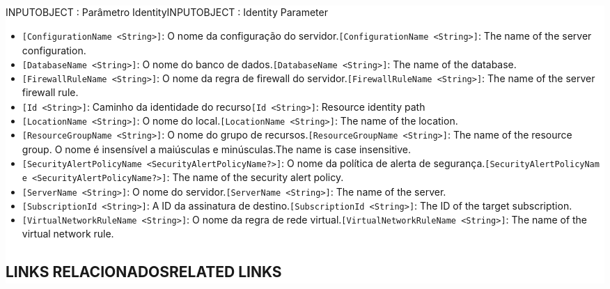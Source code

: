 <span data-ttu-id="55802-155">INPUTOBJECT <IPostgreSqlIdentity> : Parâmetro Identity</span><span class="sxs-lookup"><span data-stu-id="55802-155">INPUTOBJECT <IPostgreSqlIdentity>: Identity Parameter</span></span>
  - <span data-ttu-id="55802-156">`[ConfigurationName <String>]`: O nome da configuração do servidor.</span><span class="sxs-lookup"><span data-stu-id="55802-156">`[ConfigurationName <String>]`: The name of the server configuration.</span></span>
  - <span data-ttu-id="55802-157">`[DatabaseName <String>]`: O nome do banco de dados.</span><span class="sxs-lookup"><span data-stu-id="55802-157">`[DatabaseName <String>]`: The name of the database.</span></span>
  - <span data-ttu-id="55802-158">`[FirewallRuleName <String>]`: O nome da regra de firewall do servidor.</span><span class="sxs-lookup"><span data-stu-id="55802-158">`[FirewallRuleName <String>]`: The name of the server firewall rule.</span></span>
  - <span data-ttu-id="55802-159">`[Id <String>]`: Caminho da identidade do recurso</span><span class="sxs-lookup"><span data-stu-id="55802-159">`[Id <String>]`: Resource identity path</span></span>
  - <span data-ttu-id="55802-160">`[LocationName <String>]`: O nome do local.</span><span class="sxs-lookup"><span data-stu-id="55802-160">`[LocationName <String>]`: The name of the location.</span></span>
  - <span data-ttu-id="55802-161">`[ResourceGroupName <String>]`: O nome do grupo de recursos.</span><span class="sxs-lookup"><span data-stu-id="55802-161">`[ResourceGroupName <String>]`: The name of the resource group.</span></span> <span data-ttu-id="55802-162">O nome é insensível a maiúsculas e minúsculas.</span><span class="sxs-lookup"><span data-stu-id="55802-162">The name is case insensitive.</span></span>
  - <span data-ttu-id="55802-163">`[SecurityAlertPolicyName <SecurityAlertPolicyName?>]`: O nome da política de alerta de segurança.</span><span class="sxs-lookup"><span data-stu-id="55802-163">`[SecurityAlertPolicyName <SecurityAlertPolicyName?>]`: The name of the security alert policy.</span></span>
  - <span data-ttu-id="55802-164">`[ServerName <String>]`: O nome do servidor.</span><span class="sxs-lookup"><span data-stu-id="55802-164">`[ServerName <String>]`: The name of the server.</span></span>
  - <span data-ttu-id="55802-165">`[SubscriptionId <String>]`: A ID da assinatura de destino.</span><span class="sxs-lookup"><span data-stu-id="55802-165">`[SubscriptionId <String>]`: The ID of the target subscription.</span></span>
  - <span data-ttu-id="55802-166">`[VirtualNetworkRuleName <String>]`: O nome da regra de rede virtual.</span><span class="sxs-lookup"><span data-stu-id="55802-166">`[VirtualNetworkRuleName <String>]`: The name of the virtual network rule.</span></span>

## <span data-ttu-id="55802-167">LINKS RELACIONADOS</span><span class="sxs-lookup"><span data-stu-id="55802-167">RELATED LINKS</span></span>


